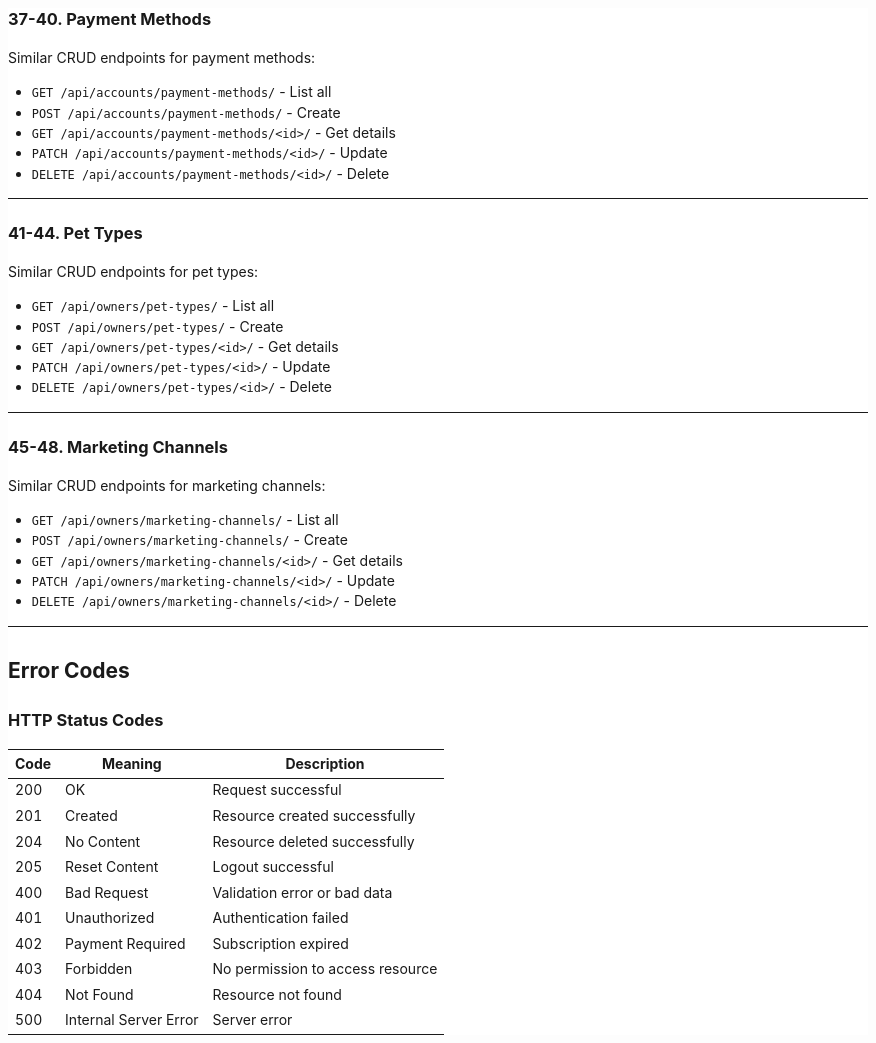 ### 37-40. Payment Methods

Similar CRUD endpoints for payment methods:
- `GET /api/accounts/payment-methods/` - List all
- `POST /api/accounts/payment-methods/` - Create
- `GET /api/accounts/payment-methods/<id>/` - Get details
- `PATCH /api/accounts/payment-methods/<id>/` - Update
- `DELETE /api/accounts/payment-methods/<id>/` - Delete

---

### 41-44. Pet Types

Similar CRUD endpoints for pet types:
- `GET /api/owners/pet-types/` - List all
- `POST /api/owners/pet-types/` - Create
- `GET /api/owners/pet-types/<id>/` - Get details
- `PATCH /api/owners/pet-types/<id>/` - Update
- `DELETE /api/owners/pet-types/<id>/` - Delete

---

### 45-48. Marketing Channels

Similar CRUD endpoints for marketing channels:
- `GET /api/owners/marketing-channels/` - List all
- `POST /api/owners/marketing-channels/` - Create
- `GET /api/owners/marketing-channels/<id>/` - Get details
- `PATCH /api/owners/marketing-channels/<id>/` - Update
- `DELETE /api/owners/marketing-channels/<id>/` - Delete

---

## Error Codes

### HTTP Status Codes

| Code | Meaning | Description |
|------|---------|-------------|
| 200 | OK | Request successful |
| 201 | Created | Resource created successfully |
| 204 | No Content | Resource deleted successfully |
| 205 | Reset Content | Logout successful |
| 400 | Bad Request | Validation error or bad data |
| 401 | Unauthorized | Authentication failed |
| 402 | Payment Required | Subscription expired |
| 403 | Forbidden | No permission to access resource |
| 404 | Not Found | Resource not found |
| 500 | Internal Server Error | Server error |
